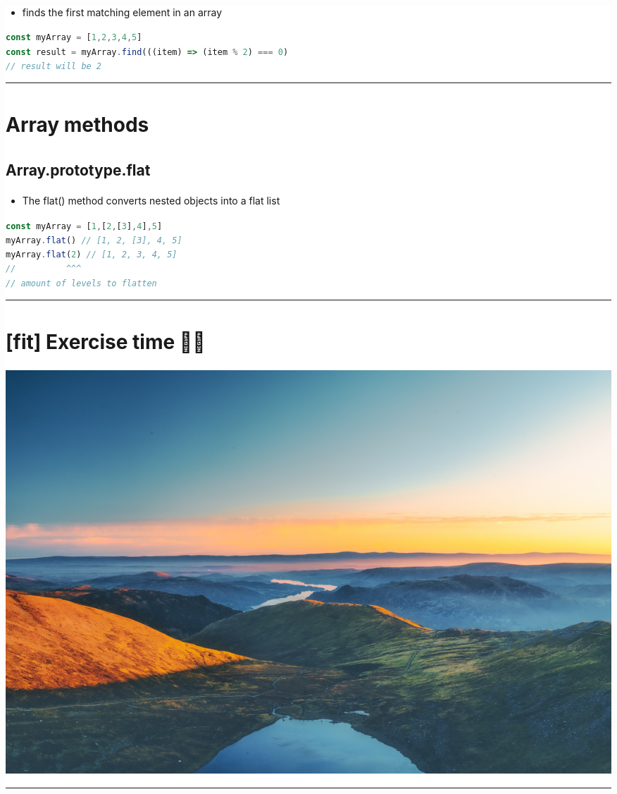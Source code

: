- finds the first matching element in an array

```javascript
const myArray = [1,2,3,4,5]
const result = myArray.find(((item) => (item % 2) === 0) 
// result will be 2
```

---
# Array methods
## Array.prototype.flat

- The flat() method converts nested objects into a flat list

```javascript
const myArray = [1,[2,[3],4],5]
myArray.flat() // [1, 2, [3], 4, 5]
myArray.flat(2) // [1, 2, 3, 4, 5]
//          ^^^
// amount of levels to flatten
```

---

# [fit] Exercise time 🎉🎉

![cover](./assets/background_10.jpg)

---

[^1]: see callbacks from previous lecture
[^2]: see https://developers.google.com/web/updates/2015/01/ES6-Template-Strings for more info
[^3]: [Compiled Source](https://babeljs.io/repl#?browsers=defaults%2C%20ie%2011&build=&builtIns=false&spec=false&loose=false&code_lz=MYewdgzgLgBAhgEwG4FMxQK4CcVZgXhgG8AoGGMOAWxQC4YByAQQBsBLYFBgGjJmDhR6pcuUo16DACJtKACwZ8AviRUlQkWAhABzAHLUUBeMjSYcWAHTadAfkviUAbiA&debug=false&forceAllTransforms=false&shippedProposals=false&circleciRepo=&evaluate=false&fileSize=false&timeTravel=false&sourceType=module&lineWrap=true&presets=env%2Creact%2Cstage-2&prettier=false&targets=&version=7.12.7&externalPlugins=)
[^4]: [Compiled Source](https://babeljs.io/repl#?browsers=defaults%2C%20ie%2011&build=&builtIns=false&spec=false&loose=false&code_lz=MYewdgzgLgBAhgEwG4FMxQK4CcVZgXhgG8AoGGMOAWxQC4YByAQQBsBLYFBgGjJmDhQActTowAFAEoCAPkYARNpQAWDEgF8SiVOmy4AdAOGiA_PqkkgA&debug=false&forceAllTransforms=false&shippedProposals=false&circleciRepo=&evaluate=false&fileSize=false&timeTravel=false&sourceType=module&lineWrap=true&presets=env%2Creact%2Cstage-2&prettier=false&targets=&version=7.12.7&externalPlugins=)
[^5]: image from [medium](https://medium.com/@Gaurav.Chaudhary/decoding-the-prototypal-inheritance-in-javascript-everything-you-need-to-know-9c56bfc32129)